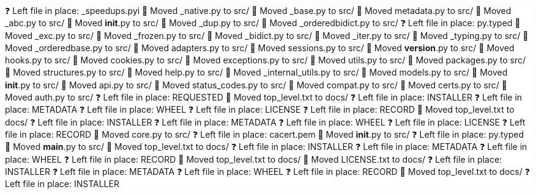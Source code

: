 ❓ Left file in place: _speedups.pyi
📁 Moved _native.py to src/
📁 Moved _base.py to src/
📁 Moved metadata.py to src/
📁 Moved _abc.py to src/
📁 Moved __init__.py to src/
📁 Moved _dup.py to src/
📁 Moved _orderedbidict.py to src/
❓ Left file in place: py.typed
📁 Moved _exc.py to src/
📁 Moved _frozen.py to src/
📁 Moved _bidict.py to src/
📁 Moved _iter.py to src/
📁 Moved _typing.py to src/
📁 Moved _orderedbase.py to src/
📁 Moved adapters.py to src/
📁 Moved sessions.py to src/
📁 Moved __version__.py to src/
📁 Moved hooks.py to src/
📁 Moved cookies.py to src/
📁 Moved exceptions.py to src/
📁 Moved utils.py to src/
📁 Moved packages.py to src/
📁 Moved structures.py to src/
📁 Moved help.py to src/
📁 Moved _internal_utils.py to src/
📁 Moved models.py to src/
📁 Moved __init__.py to src/
📁 Moved api.py to src/
📁 Moved status_codes.py to src/
📁 Moved compat.py to src/
📁 Moved certs.py to src/
📁 Moved auth.py to src/
❓ Left file in place: REQUESTED
📁 Moved top_level.txt to docs/
❓ Left file in place: INSTALLER
❓ Left file in place: METADATA
❓ Left file in place: WHEEL
❓ Left file in place: LICENSE
❓ Left file in place: RECORD
📁 Moved top_level.txt to docs/
❓ Left file in place: INSTALLER
❓ Left file in place: METADATA
❓ Left file in place: WHEEL
❓ Left file in place: LICENSE
❓ Left file in place: RECORD
📁 Moved core.py to src/
❓ Left file in place: cacert.pem
📁 Moved __init__.py to src/
❓ Left file in place: py.typed
📁 Moved __main__.py to src/
📁 Moved top_level.txt to docs/
❓ Left file in place: INSTALLER
❓ Left file in place: METADATA
❓ Left file in place: WHEEL
❓ Left file in place: RECORD
📁 Moved top_level.txt to docs/
📁 Moved LICENSE.txt to docs/
❓ Left file in place: INSTALLER
❓ Left file in place: METADATA
❓ Left file in place: WHEEL
❓ Left file in place: RECORD
📁 Moved top_level.txt to docs/
❓ Left file in place: INSTALLER